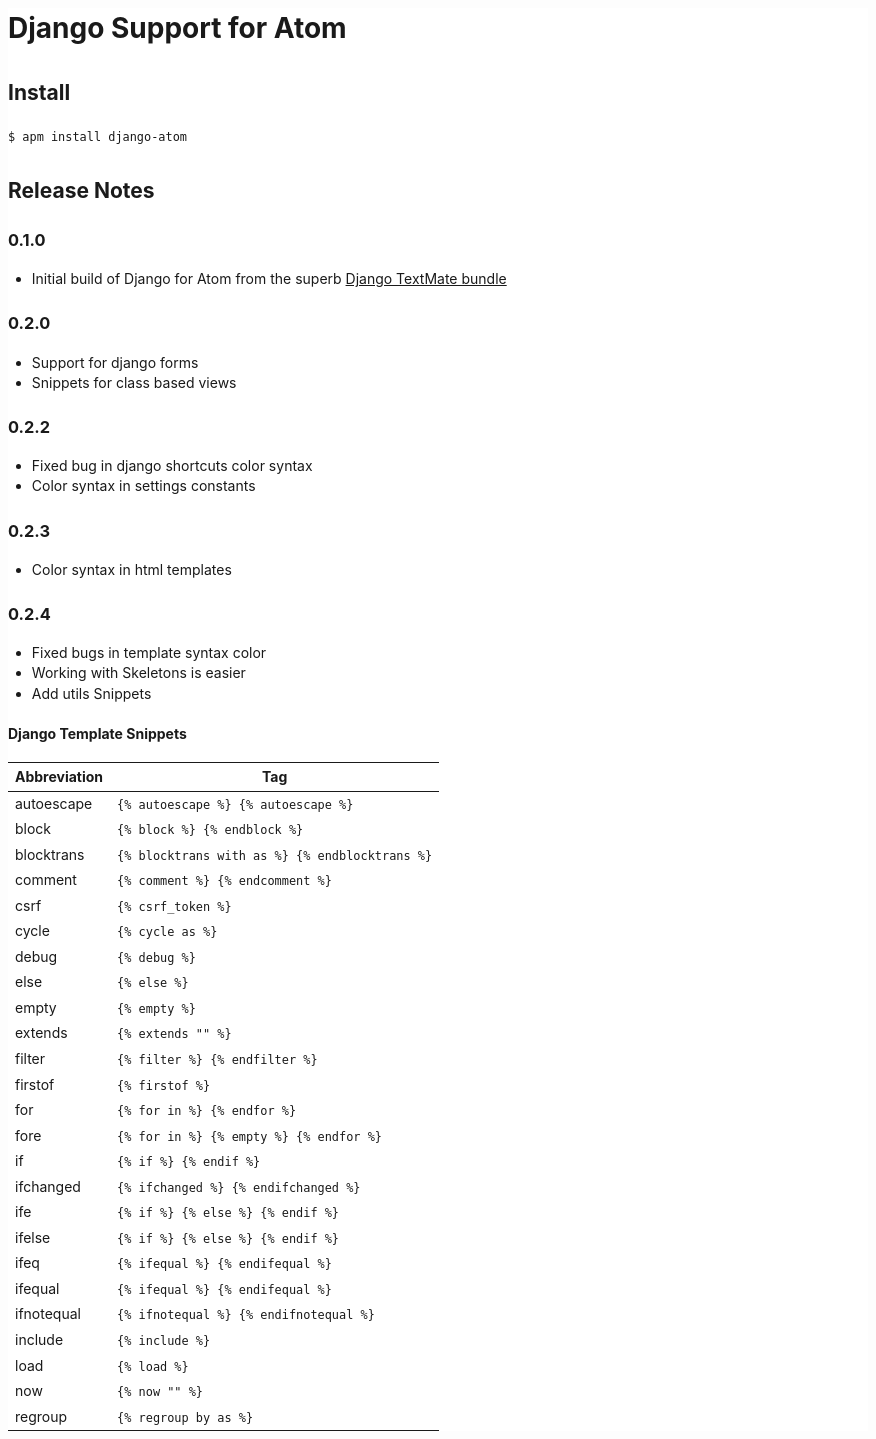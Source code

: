 # Django Support for Atom

## Install

```bash
$ apm install django-atom
```
## Release Notes
### 0.1.0

* Initial build of Django for Atom from the superb [Django TextMate bundle](https://github.com/textmate/python-django.tmbundle)

### 0.2.0

* Support for django forms
* Snippets for class based views

### 0.2.2

* Fixed bug in django shortcuts color syntax
* Color syntax in settings constants

### 0.2.3

* Color syntax in html templates

### 0.2.4

* Fixed bugs in template syntax color
* Working with Skeletons is easier
* Add utils Snippets

#### Django Template Snippets

Abbreviation | Tag
------------ | -------------------------------------------------
autoescape   |  ``{% autoescape %} {% autoescape %}``
block        |  ``{% block %} {% endblock %}``
blocktrans	 |	``{% blocktrans with as %} {% endblocktrans %}``
comment      |  ``{% comment %} {% endcomment %}``
csrf         |  ``{% csrf_token %}``
cycle        |  ``{% cycle as %}``
debug        |  ``{% debug %}``
else         |  ``{% else %}``
empty        |  ``{% empty %}``
extends      |  ``{% extends "" %}``
filter       |  ``{% filter %} {% endfilter %}``
firstof      |  ``{% firstof %}``
for          |  ``{% for in %} {% endfor %}``
fore         |  ``{% for in %} {% empty %} {% endfor %}``
if           |  ``{% if %} {% endif %}``
ifchanged    |  ``{% ifchanged %} {% endifchanged %}``
ife          |  ``{% if %} {% else %} {% endif %}``
ifelse       |  ``{% if %} {% else %} {% endif %}``
ifeq         |  ``{% ifequal %} {% endifequal %}``
ifequal      |  ``{% ifequal %} {% endifequal %}``
ifnotequal   |  ``{% ifnotequal %} {% endifnotequal %}``
include      |  ``{% include %}``
load         |  ``{% load %}``
now          |  ``{% now "" %}``
regroup      |  ``{% regroup by as %}``
